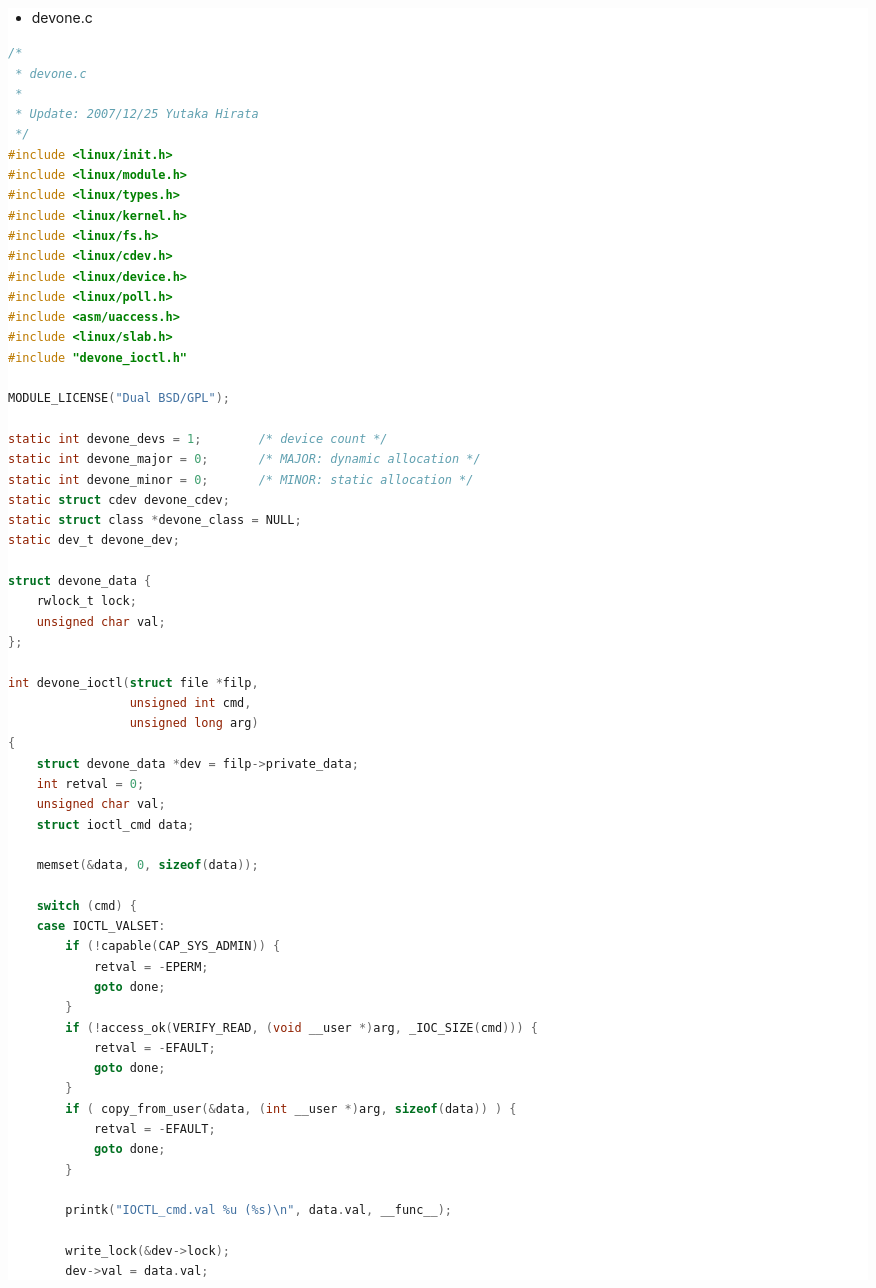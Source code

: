 - devone.c 

```c
/*
 * devone.c
 *
 * Update: 2007/12/25 Yutaka Hirata
 */
#include <linux/init.h>
#include <linux/module.h>
#include <linux/types.h>
#include <linux/kernel.h>
#include <linux/fs.h>
#include <linux/cdev.h>
#include <linux/device.h>
#include <linux/poll.h>
#include <asm/uaccess.h>
#include <linux/slab.h>
#include "devone_ioctl.h"

MODULE_LICENSE("Dual BSD/GPL");

static int devone_devs = 1;        /* device count */
static int devone_major = 0;       /* MAJOR: dynamic allocation */
static int devone_minor = 0;       /* MINOR: static allocation */
static struct cdev devone_cdev;
static struct class *devone_class = NULL;
static dev_t devone_dev;

struct devone_data {
    rwlock_t lock;
    unsigned char val;
};

int devone_ioctl(struct file *filp,
                 unsigned int cmd,
                 unsigned long arg)
{
    struct devone_data *dev = filp->private_data;
    int retval = 0;
    unsigned char val;
    struct ioctl_cmd data;

    memset(&data, 0, sizeof(data));

    switch (cmd) {
    case IOCTL_VALSET:
        if (!capable(CAP_SYS_ADMIN)) {
            retval = -EPERM;
            goto done;
        }
        if (!access_ok(VERIFY_READ, (void __user *)arg, _IOC_SIZE(cmd))) {
            retval = -EFAULT;
            goto done;
        }
        if ( copy_from_user(&data, (int __user *)arg, sizeof(data)) ) {
            retval = -EFAULT;
            goto done;
        }

        printk("IOCTL_cmd.val %u (%s)\n", data.val, __func__);

        write_lock(&dev->lock);
        dev->val = data.val;
```